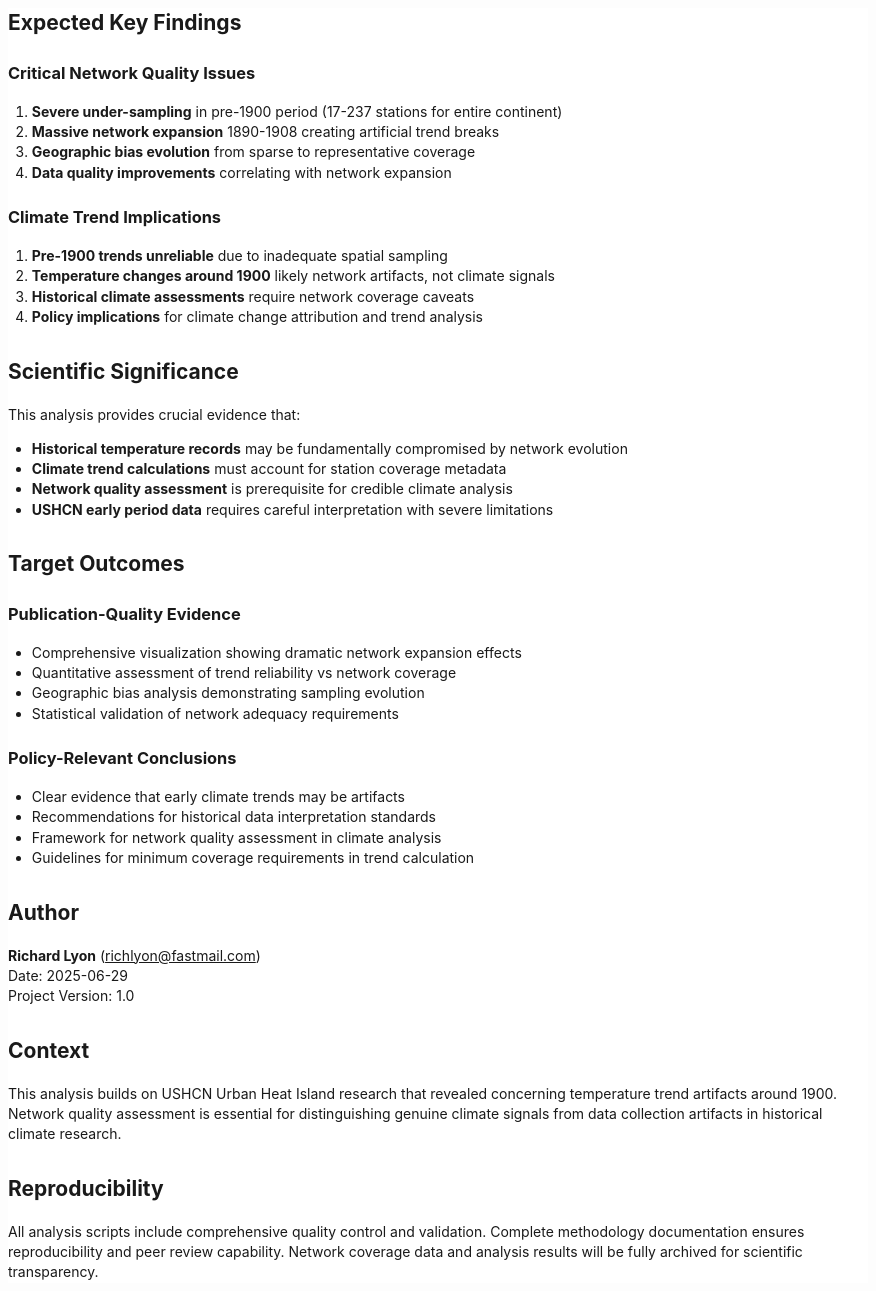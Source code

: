 ## Expected Key Findings

### **Critical Network Quality Issues**
1. **Severe under-sampling** in pre-1900 period (17-237 stations for entire continent)
2. **Massive network expansion** 1890-1908 creating artificial trend breaks
3. **Geographic bias evolution** from sparse to representative coverage
4. **Data quality improvements** correlating with network expansion

### **Climate Trend Implications**
1. **Pre-1900 trends unreliable** due to inadequate spatial sampling
2. **Temperature changes around 1900** likely network artifacts, not climate signals  
3. **Historical climate assessments** require network coverage caveats
4. **Policy implications** for climate change attribution and trend analysis

## Scientific Significance

This analysis provides crucial evidence that:
- **Historical temperature records** may be fundamentally compromised by network evolution
- **Climate trend calculations** must account for station coverage metadata
- **Network quality assessment** is prerequisite for credible climate analysis
- **USHCN early period data** requires careful interpretation with severe limitations

## Target Outcomes

### **Publication-Quality Evidence**
- Comprehensive visualization showing dramatic network expansion effects
- Quantitative assessment of trend reliability vs network coverage
- Geographic bias analysis demonstrating sampling evolution
- Statistical validation of network adequacy requirements

### **Policy-Relevant Conclusions**
- Clear evidence that early climate trends may be artifacts
- Recommendations for historical data interpretation standards
- Framework for network quality assessment in climate analysis
- Guidelines for minimum coverage requirements in trend calculation

## Author

**Richard Lyon** (richlyon@fastmail.com)  
Date: 2025-06-29  
Project Version: 1.0

## Context

This analysis builds on USHCN Urban Heat Island research that revealed concerning temperature trend artifacts around 1900. Network quality assessment is essential for distinguishing genuine climate signals from data collection artifacts in historical climate research.

## Reproducibility

All analysis scripts include comprehensive quality control and validation. Complete methodology documentation ensures reproducibility and peer review capability. Network coverage data and analysis results will be fully archived for scientific transparency.